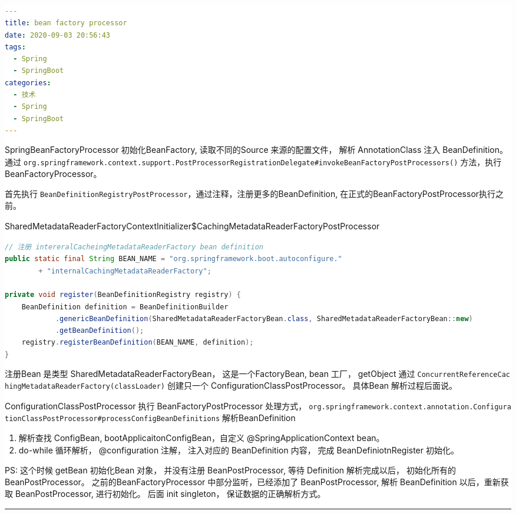 ```yaml
---
title: bean factory processor 
date: 2020-09-03 20:56:43
tags:
  - Spring
  - SpringBoot
categories:
  - 技术
  - Spring
  - SpringBoot
---
```


SpringBeanFactoryProcessor 初始化BeanFactory, 读取不同的Source 来源的配置文件， 解析 AnnotationClass 注入 BeanDefinition。
通过 ```org.springframework.context.support.PostProcessorRegistrationDelegate#invokeBeanFactoryPostProcessors()``` 方法，执行BeanFactoryProcessor。

首先执行 ```BeanDefinitionRegistryPostProcessor```，通过注释，注册更多的BeanDefinition, 在正式的BeanFactoryPostProcessor执行之前。

SharedMetadataReaderFactoryContextInitializer$CachingMetadataReaderFactoryPostProcessor

```java
// 注册 intereralCacheingMetadataReaderFactory bean definition
public static final String BEAN_NAME = "org.springframework.boot.autoconfigure."
        + "internalCachingMetadataReaderFactory";

private void register(BeanDefinitionRegistry registry) {
    BeanDefinition definition = BeanDefinitionBuilder
            .genericBeanDefinition(SharedMetadataReaderFactoryBean.class, SharedMetadataReaderFactoryBean::new)
            .getBeanDefinition();
    registry.registerBeanDefinition(BEAN_NAME, definition);
}
```

注册Bean 是类型 SharedMetadataReaderFactoryBean， 这是一个FactoryBean, bean 工厂， getObject 通过 ```ConcurrentReferenceCachingMetadataReaderFactory(classLoader)``` 创建只一个 ConfigurationClassPostProcessor。 具体Bean 解析过程后面说。

ConfigurationClassPostProcessor 执行 BeanFactoryPostProcessor 处理方式， ```org.springframework.context.annotation.ConfigurationClassPostProcessor#processConfigBeanDefinitions``` 解析BeanDefinition

1. 解析查找 ConfigBean, bootApplicaitonConfigBean，自定义 @SpringApplicationContext bean。
2. do-while 循环解析， @configuration 注解， 注入对应的 BeanDefinition 内容， 完成 BeanDefiniotnRegister 初始化。

PS: 这个时候 getBean 初始化Bean 对象， 并没有注册 BeanPostProcessor, 等待 Definition 解析完成以后， 初始化所有的 BeanPostProcessor。
之前的BeanFactoryProcessor 中部分监听，已经添加了 BeanPostProcessor, 解析 BeanDefinition 以后，重新获取 BeanPostProcessor, 进行初始化。
后面 init singleton， 保证数据的正确解析方式。

---
